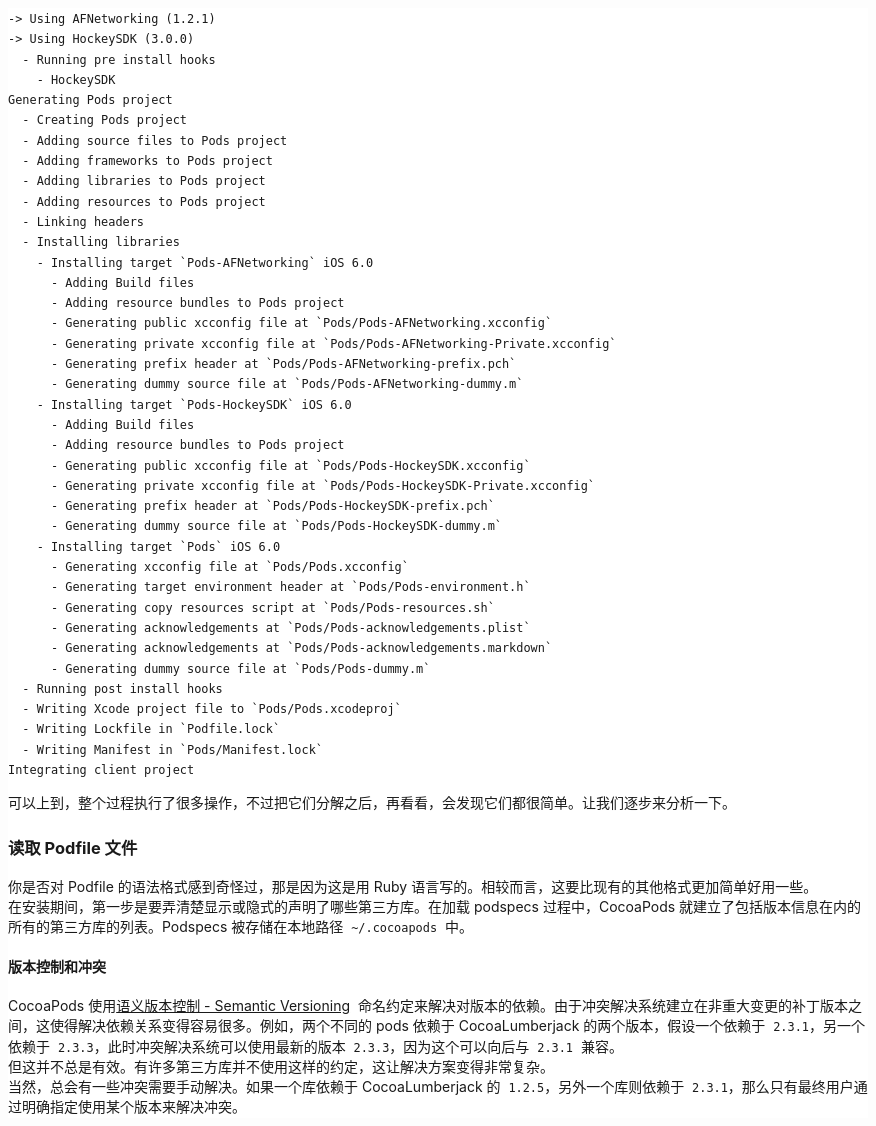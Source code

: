 ```
-> Using AFNetworking (1.2.1)
-> Using HockeySDK (3.0.0)
  - Running pre install hooks
    - HockeySDK
Generating Pods project
  - Creating Pods project
  - Adding source files to Pods project
  - Adding frameworks to Pods project
  - Adding libraries to Pods project
  - Adding resources to Pods project
  - Linking headers
  - Installing libraries
    - Installing target `Pods-AFNetworking` iOS 6.0
      - Adding Build files
      - Adding resource bundles to Pods project
      - Generating public xcconfig file at `Pods/Pods-AFNetworking.xcconfig`
      - Generating private xcconfig file at `Pods/Pods-AFNetworking-Private.xcconfig`
      - Generating prefix header at `Pods/Pods-AFNetworking-prefix.pch`
      - Generating dummy source file at `Pods/Pods-AFNetworking-dummy.m`
    - Installing target `Pods-HockeySDK` iOS 6.0
      - Adding Build files
      - Adding resource bundles to Pods project
      - Generating public xcconfig file at `Pods/Pods-HockeySDK.xcconfig`
      - Generating private xcconfig file at `Pods/Pods-HockeySDK-Private.xcconfig`
      - Generating prefix header at `Pods/Pods-HockeySDK-prefix.pch`
      - Generating dummy source file at `Pods/Pods-HockeySDK-dummy.m`
    - Installing target `Pods` iOS 6.0
      - Generating xcconfig file at `Pods/Pods.xcconfig`
      - Generating target environment header at `Pods/Pods-environment.h`
      - Generating copy resources script at `Pods/Pods-resources.sh`
      - Generating acknowledgements at `Pods/Pods-acknowledgements.plist`
      - Generating acknowledgements at `Pods/Pods-acknowledgements.markdown`
      - Generating dummy source file at `Pods/Pods-dummy.m`
  - Running post install hooks
  - Writing Xcode project file to `Pods/Pods.xcodeproj`
  - Writing Lockfile in `Podfile.lock`
  - Writing Manifest in `Pods/Manifest.lock`
Integrating client project
```
可以上到，整个过程执行了很多操作，不过把它们分解之后，再看看，会发现它们都很简单。让我们逐步来分析一下。

### 读取 Podfile 文件
你是否对 Podfile 的语法格式感到奇怪过，那是因为这是用 Ruby 语言写的。相较而言，这要比现有的其他格式更加简单好用一些。<br />在安装期间，第一步是要弄清楚显示或隐式的声明了哪些第三方库。在加载 podspecs 过程中，CocoaPods 就建立了包括版本信息在内的所有的第三方库的列表。Podspecs 被存储在本地路径  `~/.cocoapods`  中。

#### 版本控制和冲突
CocoaPods 使用[语义版本控制 - Semantic Versioning](http://semver.org/)  命名约定来解决对版本的依赖。由于冲突解决系统建立在非重大变更的补丁版本之间，这使得解决依赖关系变得容易很多。例如，两个不同的 pods 依赖于 CocoaLumberjack 的两个版本，假设一个依赖于  `2.3.1`，另一个依赖于  `2.3.3`，此时冲突解决系统可以使用最新的版本  `2.3.3`，因为这个可以向后与  `2.3.1`  兼容。<br />但这并不总是有效。有许多第三方库并不使用这样的约定，这让解决方案变得非常复杂。<br />当然，总会有一些冲突需要手动解决。如果一个库依赖于 CocoaLumberjack 的  `1.2.5`，另外一个库则依赖于  `2.3.1`，那么只有最终用户通过明确指定使用某个版本来解决冲突。
